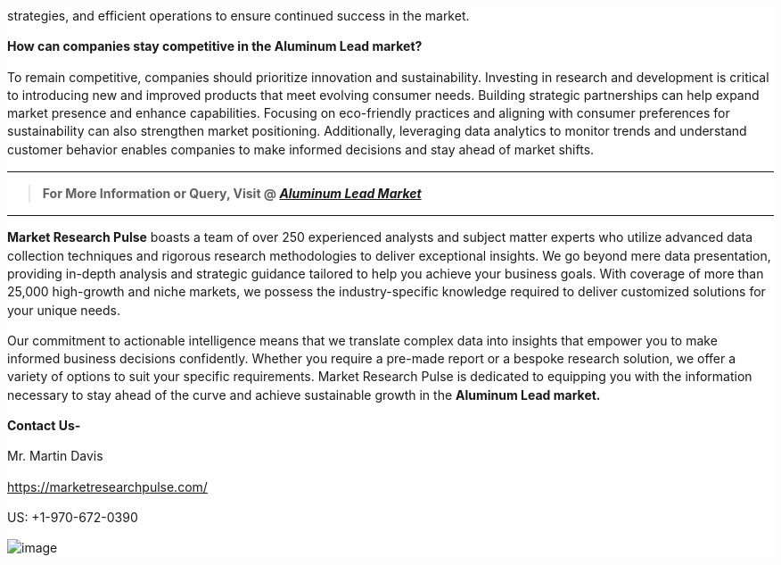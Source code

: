 strategies, and efficient operations to ensure continued success in the market.</p><p><strong>How can companies stay competitive in the Aluminum Lead market?</strong></p><p>To remain competitive, companies should prioritize innovation and sustainability. Investing in research and development is critical to introducing new and improved products that meet evolving consumer needs. Building strategic partnerships can help expand market presence and enhance capabilities. Focusing on eco-friendly practices and aligning with consumer preferences for sustainability can also strengthen market positioning. Additionally, leveraging data analytics to monitor trends and understand customer behavior enables companies to make informed decisions and stay ahead of market shifts.</p><hr /><blockquote><p><strong>For More Information or Query, Visit @&nbsp;<em><a href="https://marketresearchpulse.com/report/104233/aluminum-lead-market?utm_source=Linkedin&utm_medium=0111">Aluminum Lead Market</a></em></strong></p></blockquote><hr /><p><strong>Market Research Pulse</strong> boasts a team of over 250 experienced analysts and subject matter experts who utilize advanced data collection techniques and rigorous research methodologies to deliver exceptional insights. We go beyond mere data presentation, providing in-depth analysis and strategic guidance tailored to help you achieve your business goals. With coverage of more than 25,000 high-growth and niche markets, we possess the industry-specific knowledge required to deliver customized solutions for your unique needs.</p><p>Our commitment to actionable intelligence means that we translate complex data into insights that empower you to make informed business decisions confidently. Whether you require a pre-made report or a bespoke research solution, we offer a variety of options to suit your specific requirements. Market Research Pulse is dedicated to equipping you with the information necessary to stay ahead of the curve and achieve sustainable growth in the <strong>Aluminum Lead market.</strong></p><p><strong>Contact Us-</strong></p><p>Mr. Martin Davis</p><p>https://marketresearchpulse.com/</p><p>US: +1-970-672-0390</p>
![image](https://github.com/user-attachments/assets/6ef94cde-d69b-4fbf-a574-b9f6bb1e5b20)
